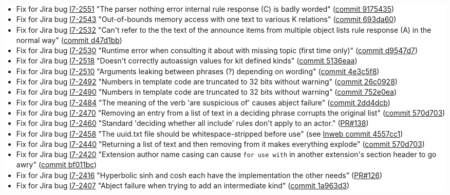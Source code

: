 - Fix for Jira bug [I7-2551](https://inform7.atlassian.net/browse/I7-2551)
	"The parser nothing error internal rule response (C) is badly worded"
	([commit 9175435](https://github.com/ganelson/inform/commit/9175435a7a45acd1257812871bc1068818d65573))
- Fix for Jira bug [I7-2543](https://inform7.atlassian.net/browse/I7-2543)
	"Out-of-bounds memory access with one text to various K relations"
	([commit 693da60](https://github.com/ganelson/inform/commit/693da60d8f734d62b0c7e9c04c34d5e814f9f613))	
- Fix for Jira bug [I7-2532](https://inform7.atlassian.net/browse/I7-2532)
	"Can't refer to the the text of the announce items from multiple object lists rule response (A) in the normal way"
	([commit d47d1bb](https://github.com/ganelson/inform/commit/d47d1bb801090ed6d4a60c27b8111e6cdcdabc7e))
- Fix for Jira bug [I7-2530](https://inform7.atlassian.net/browse/I7-2530)
	"Runtime error when consulting it about with missing topic (first time only)"
	([commit d9547d7](https://github.com/ganelson/inform/commit/d9547d71329c4af07de7e000ad1e6a6a825d4ff0))
- Fix for Jira bug [I7-2518](https://inform7.atlassian.net/browse/I7-2518)
	"Doesn't correctly autoassign values for kit defined kinds"
	([commit 5136eaa](https://github.com/ganelson/inform/commit/5136eaad3366efaf99e0f73da0916deee80bb216))
- Fix for Jira bug [I7-2510](https://inform7.atlassian.net/browse/I7-2510)
	"Arguments leaking between phrases (?) depending on wording"
	([commit 4e3c5f8](https://github.com/ganelson/inform/commit/4e3c5f8f0606201da56fd7f1f49e835c593c3a84))
- Fix for Jira bug [I7-2492](https://inform7.atlassian.net/browse/I7-2492)
	"Numbers in template code are truncated to 32 bits without warning"
	([commit 26c0928](https://github.com/ganelson/inform/commit/26c0928ea24a4786f980b99f900d2fbbf9324a21))
- Fix for Jira bug [I7-2490](https://inform7.atlassian.net/browse/I7-2490)
	"Numbers in template code are truncated to 32 bits without warning"
	([commit 752e0ea](https://github.com/ganelson/inform/commit/752e0eacf84476dd2f121980291414ac4839ca86))
- Fix for Jira bug [I7-2484](https://inform7.atlassian.net/browse/I7-2484)
	"The meaning of the verb 'are suspicious of' causes abject failure"
	([commit 2dd4dcb](https://github.com/ganelson/inform/commit/2dd4dcb25ea57191b80fe8c590491f2bba7bfc18))	
- Fix for Jira bug [I7-2470](https://inform7.atlassian.net/browse/I7-2470)
	"Removing an entry from a list of text in a deciding phrase corrupts the original list"
	([commit 570d703](https://github.com/ganelson/inform/commit/570d703a8c78d628f883d1ab6559b64cdbc730d3))
- Fix for Jira bug [I7-2460](https://inform7.atlassian.net/browse/I7-2460)
	"Standard 'deciding whether all include' rules don't apply to an actor."
	([PR#138](https://github.com/ganelson/inform/pull/138))
- Fix for Jira bug [I7-2458](https://inform7.atlassian.net/browse/I7-2458)
	"The uuid.txt file should be whitespace-stripped before use"
	(see [Inweb commit 4557cc1](https://github.com/ganelson/inform/commit/4557cc1925aebd7f1d075ea458b76f6970df3d57))
- Fix for Jira bug [I7-2440](https://inform7.atlassian.net/browse/I7-2440)
	"Returning a list of text and then removing from it makes everything explode"
	([commit 570d703](https://github.com/ganelson/inform/commit/570d703a8c78d628f883d1ab6559b64cdbc730d3))
- Fix for Jira bug [I7-2420](https://inform7.atlassian.net/browse/I7-2420)
	"Extension author name casing can cause `for use with` in another extension's section header to go awry"
	([commit bf011bc](https://github.com/ganelson/inform/commit/bf011bc8e69dcfd274718a46d329c7eb3ab02f96))
- Fix for Jira bug [I7-2416](https://inform7.atlassian.net/browse/I7-2416)
	"Hyperbolic sinh and cosh each have the implementation the other needs"
	([PR#126](https://github.com/ganelson/inform/pull/126))
- Fix for Jira bug [I7-2407](https://inform7.atlassian.net/browse/I7-2407)
	"Abject failure when trying to add an intermediate kind"
	([commit 1a963d3](https://github.com/ganelson/inform/commit/1a963d32b39488eb0b7e1ff36ba74cd6ec1f9e68))